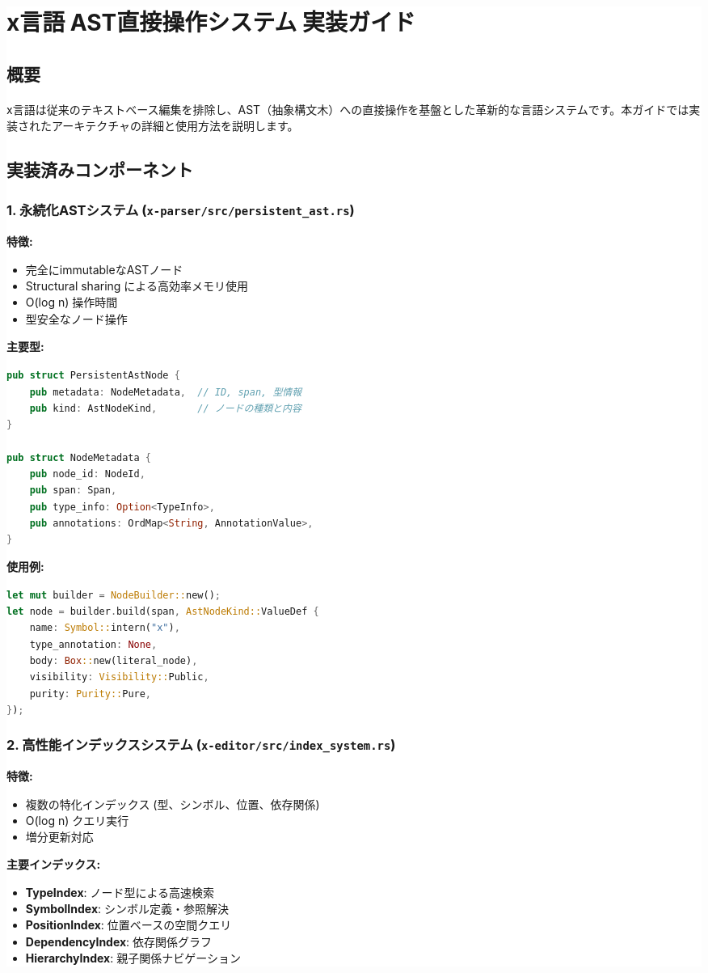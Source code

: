 # x言語 AST直接操作システム 実装ガイド

## 概要

x言語は従来のテキストベース編集を排除し、AST（抽象構文木）への直接操作を基盤とした革新的な言語システムです。本ガイドでは実装されたアーキテクチャの詳細と使用方法を説明します。

## 実装済みコンポーネント

### 1. 永続化ASTシステム (`x-parser/src/persistent_ast.rs`)

**特徴:**
- 完全にimmutableなASTノード
- Structural sharing による高効率メモリ使用
- O(log n) 操作時間
- 型安全なノード操作

**主要型:**
```rust
pub struct PersistentAstNode {
    pub metadata: NodeMetadata,  // ID, span, 型情報
    pub kind: AstNodeKind,       // ノードの種類と内容
}

pub struct NodeMetadata {
    pub node_id: NodeId,
    pub span: Span,
    pub type_info: Option<TypeInfo>,
    pub annotations: OrdMap<String, AnnotationValue>,
}
```

**使用例:**
```rust
let mut builder = NodeBuilder::new();
let node = builder.build(span, AstNodeKind::ValueDef {
    name: Symbol::intern("x"),
    type_annotation: None,
    body: Box::new(literal_node),
    visibility: Visibility::Public,
    purity: Purity::Pure,
});
```

### 2. 高性能インデックスシステム (`x-editor/src/index_system.rs`)

**特徴:**
- 複数の特化インデックス (型、シンボル、位置、依存関係)
- O(log n) クエリ実行
- 増分更新対応

**主要インデックス:**
- **TypeIndex**: ノード型による高速検索
- **SymbolIndex**: シンボル定義・参照解決
- **PositionIndex**: 位置ベースの空間クエリ
- **DependencyIndex**: 依存関係グラフ
- **HierarchyIndex**: 親子関係ナビゲーション
